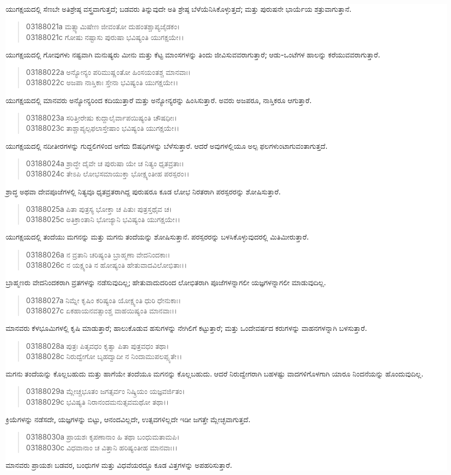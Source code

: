 ಯುಗಕ್ಷಯದಲ್ಲಿ ಸೆಣಬೇ ಅತಿಶ್ರೇಷ್ಠ ವಸ್ತ್ರವಾಗುತ್ತದೆ; ಬಡವರು ತಿನ್ನುವುದೇ ಅತಿ ಶ್ರೇಷ್ಠ ಬೆಳೆಯೆನಿಸಿಕೊಳ್ಳುತ್ತದೆ; ಮತ್ತು ಪುರುಷನೇ ಭಾರ್ಯೆಯ ಶತ್ರುವಾಗುತ್ತಾನೆ.

> 03188021a ಮತ್ಸ್ಯಾಮಿಷೇಣ ಜೀವಂತೋ ದುಹಂತಶ್ಚಾಪ್ಯಜೈಡಕಂ।   
03188021c ಗೋಷು ನಷ್ಟಾಸು ಪುರುಷಾ ಭವಿಷ್ಯಂತಿ ಯುಗಕ್ಷಯೇ।।

ಯುಗಕ್ಷಯದಲ್ಲಿ ಗೋವುಗಳು ನಷ್ಟವಾಗಿ ಮನುಷ್ಯರು ಮೀನು ಮತ್ತು ಕೆಟ್ಟ ಮಾಂಸಗಳನ್ನು ತಿಂದು ಜೀವಿಸುವವರಾಗುತ್ತಾರೆ; ಆಡು-ಒಂಟೆಗಳ ಹಾಲನ್ನು ಕರೆಯುವವರಾಗುತ್ತಾರೆ.

> 03188022a ಅನ್ಯೋನ್ಯಂ ಪರಿಮುಷ್ಣಂತೋ ಹಿಂಸಯಂತಶ್ಚ ಮಾನವಾಃ।  
03188022c ಅಜಪಾ ನಾಸ್ತಿಕಾಃ ಸ್ತೇನಾ ಭವಿಷ್ಯಂತಿ ಯುಗಕ್ಷಯೇ।।

ಯುಗಕ್ಷಯದಲ್ಲಿ ಮಾನವರು ಅನ್ಯೋನ್ಯರಿಂದ ಕದಿಯುತ್ತಾರೆ ಮತ್ತು ಅನ್ಯೋನ್ಯರನ್ನು ಹಿಂಸಿಸುತ್ತಾರೆ. ಅವರು ಅಜಪರೂ, ನಾಸ್ತಿಕರೂ ಆಗುತ್ತಾರೆ.

> 03188023a ಸರಿತ್ತೀರೇಷು ಕುದ್ದಾಲೈರ್ವಾಪಯಿಷ್ಯಂತಿ ಚೌಷಧೀಃ।  
03188023c ತಾಶ್ಚಾಪ್ಯಲ್ಪಫಲಾಸ್ತೇಷಾಂ ಭವಿಷ್ಯಂತಿ ಯುಗಕ್ಷಯೇ।।

ಯುಗಕ್ಷಯದಲ್ಲಿ ನದೀತೀರಗಳನ್ನು ಗುದ್ದಲಿಗಳಿಂದ ಅಗೆದು ಔಷಧಿಗಳನ್ನು ಬೆಳೆಸುತ್ತಾರೆ. ಆದರೆ ಅವುಗಳಲ್ಲಿಯೂ ಅಲ್ಪ ಫಲಗಳುಂಟಾಗುವಂತಾಗುತ್ತದೆ.

> 03188024a ಶ್ರಾದ್ಧೇ ದೈವೇ ಚ ಪುರುಷಾ ಯೇ ಚ ನಿತ್ಯಂ ಧೃತವ್ರತಾಃ।   
03188024c ತೇಽಪಿ ಲೋಭಸಮಾಯುಕ್ತಾ ಭೋಕ್ಷ್ಯಂತೀಹ ಪರಸ್ಪರಂ।।

ಶ್ರಾದ್ಧ ಅಥವಾ ದೇವಪೂಜೆಗಳಲ್ಲಿ ನಿತ್ಯವೂ ಧೃತವ್ರತರಾಗಿದ್ದ ಪುರುಷರೂ ಕೂಡ ಲೋಭ ನಿರತರಾಗಿ ಪರಸ್ಪರರನ್ನು ಶೋಷಿಸುತ್ತಾರೆ.

> 03188025a ಪಿತಾ ಪುತ್ರಸ್ಯ ಭೋಕ್ತಾ ಚ ಪಿತುಃ ಪುತ್ರಸ್ತಥೈವ ಚ।  
03188025c ಅತಿಕ್ರಾಂತಾನಿ ಭೋಜ್ಯಾನಿ ಭವಿಷ್ಯಂತಿ ಯುಗಕ್ಷಯೇ।।

ಯುಗಕ್ಷಯದಲ್ಲಿ ತಂದೆಯು ಮಗನನ್ನು ಮತ್ತು ಮಗನು ತಂದೆಯನ್ನು ಶೋಷಿಸುತ್ತಾನೆ. ಪರಸ್ಪರರನ್ನು ಬಳಸಿಕೊಳ್ಳುವುದರಲ್ಲಿ ಮಿತಿಮೀರುತ್ತಾರೆ.

> 03188026a ನ ವ್ರತಾನಿ ಚರಿಷ್ಯಂತಿ ಬ್ರಾಹ್ಮಣಾ ವೇದನಿಂದಕಾಃ।  
03188026c ನ ಯಕ್ಷ್ಯಂತಿ ನ ಹೋಷ್ಯಂತಿ ಹೇತುವಾದವಿಲೋಭಿತಾಃ।।

ಬ್ರಾಹ್ಮಣರು ವೇದನಿಂದಕರಾಗಿ ವ್ರತಗಳನ್ನು ನಡೆಸುವುದಿಲ್ಲ; ಹೇತುವಾದುದರಿಂದ ಲೋಭಿತರಾಗಿ ಪೂಜೆಗಳನ್ನಾಗಲೀ ಯಜ್ಞಗಳನ್ನಾಗಲೀ ಮಾಡುವುದಿಲ್ಲ.

> 03188027a ನಿಮ್ನೇ ಕೃಷಿಂ ಕರಿಷ್ಯಂತಿ ಯೋಕ್ಷ್ಯಂತಿ ಧುರಿ ಧೇನುಕಾಃ।   
03188027c ಏಕಹಾಯನವತ್ಸಾಂಶ್ಚ ವಾಹಯಿಷ್ಯಂತಿ ಮಾನವಾಃ।।

ಮಾನವರು ಕೆಳಭೂಮಿಗಳಲ್ಲಿ ಕೃಷಿ ಮಾಡುತ್ತಾರೆ; ಹಾಲುಕೊಡುವ ಹಸುಗಳನ್ನು ನೇಗಿಲಿಗೆ ಕಟ್ಟುತ್ತಾರೆ; ಮತ್ತು ಒಂದೇವರ್ಷದ ಕರುಗಳನ್ನು ವಾಹನಗಳನ್ನಾಗಿ ಬಳಸುತ್ತಾರೆ.

> 03188028a ಪುತ್ರಃ ಪಿತೃವಧಂ ಕೃತ್ವಾ ಪಿತಾ ಪುತ್ರವಧಂ ತಥಾ।  
03188028c ನಿರುದ್ವೇಗೋ ಬೃಹದ್ವಾದೀ ನ ನಿಂದಾಮುಪಲಪ್ಸ್ಯತೇ।।

ಮಗನು ತಂದೆಯನ್ನು ಕೊಲ್ಲಬಹುದು ಮತ್ತು ಹಾಗೆಯೇ ತಂದೆಯೂ ಮಗನನ್ನು ಕೊಲ್ಲಬಹುದು. ಆದರೆ ನಿರುದ್ವೇಗರಾಗಿ ಬಹಳಷ್ಟು ವಾದಗಳಿಗೊಳಗಾಗಿ ಯಾರೂ ನಿಂದನೆಯನ್ನು ಹೊಂದುವುದಿಲ್ಲ.

> 03188029a ಮ್ಲೇಚ್ಚಭೂತಂ ಜಗತ್ಸರ್ವಂ ನಿಷ್ಕ್ರಿಯಂ ಯಜ್ಞವರ್ಜಿತಂ।  
03188029c ಭವಿಷ್ಯತಿ ನಿರಾನಂದಮನುತ್ಸವಮಥೋ ತಥಾ।।

ಕ್ರಿಯೆಗಳನ್ನು ನಡೆಸದೇ, ಯಜ್ಞಗಳನ್ನು ಬಿಟ್ಟು, ಆನಂದವಿಲ್ಲದೇ, ಉತ್ಸವಗಳಿಲ್ಲದೇ ಇಡೀ ಜಗತ್ತೇ ಮ್ಲೇಚ್ಛವಾಗುತ್ತದೆ.

> 03188030a ಪ್ರಾಯಶಃ ಕೃಪಣಾನಾಂ ಹಿ ತಥಾ ಬಂಧುಮತಾಮಪಿ।  
03188030c ವಿಧವಾನಾಂ ಚ ವಿತ್ತಾನಿ ಹರಿಷ್ಯಂತೀಹ ಮಾನವಾಃ।।

ಮಾನವರು ಪ್ರಾಯಶಃ ಬಡವರ, ಬಂಧುಗಳ ಮತ್ತು ವಿಧವೆಯರದ್ದೂ ಕೂಡ ವಿತ್ತಗಳನ್ನು ಅಪಹರಿಸುತ್ತಾರೆ.
